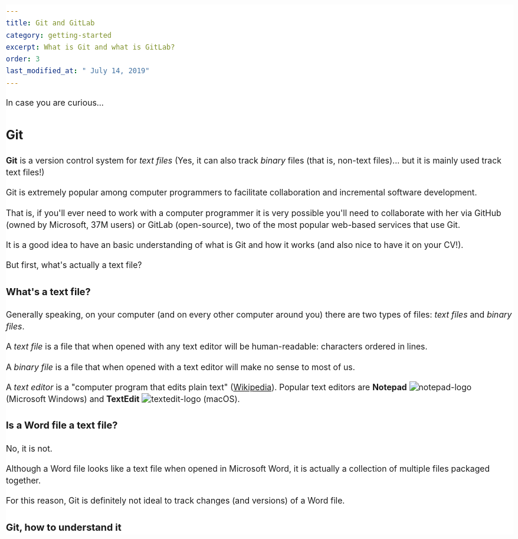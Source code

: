 ```yaml
---
title: Git and GitLab
category: getting-started
excerpt: What is Git and what is GitLab?
order: 3
last_modified_at: " July 14, 2019"
---
```


In case you are curious...

## Git

**Git** is a version control system for *text files* (Yes, it can also track *binary* files (that is, non-text files)... but it is mainly used track text files!)

Git is extremely popular among computer programmers to facilitate collaboration and incremental software development.

That is, if you'll ever need to work with a computer programmer it is very possible you'll need to collaborate with her via GitHub (owned by Microsoft, 37M users) or GitLab (open-source), two of the most popular web-based services that use Git.

It is a good idea to have an basic understanding of what is Git and how it works (and also nice to have it on your CV!). 

  But first, what's actually a text file?

### What's a text file?

  Generally speaking, on your computer (and on every other computer around you) there are two types of files: *text files* and *binary files*.

A *text file* is a file that when opened with any text editor will be human-readable: characters ordered in lines.

A *binary file* is a file that when opened with a text editor will make no sense to most of us.

A *text editor* is a "computer program that edits plain text" ([Wikipedia](https://en.wikipedia.org/wiki/Text_editor)). Popular text editors are **Notepad** ![notepad-logo](https://cloudstor.aarnet.edu.au/plus/s/hFcLBRAYDYwudhw/download) (Microsoft Windows) and **TextEdit** ![textedit-logo](https://cloudstor.aarnet.edu.au/plus/s/MM3N9769Oypp4ZL/download) (macOS).


### Is a Word file a text file?

No, it is not.

Although a Word file looks like a text file when opened in Microsoft Word, it is actually a collection of multiple files packaged together.

For this reason, Git is definitely not ideal to track changes (and versions) of a Word file.
  
### Git, how to understand it

